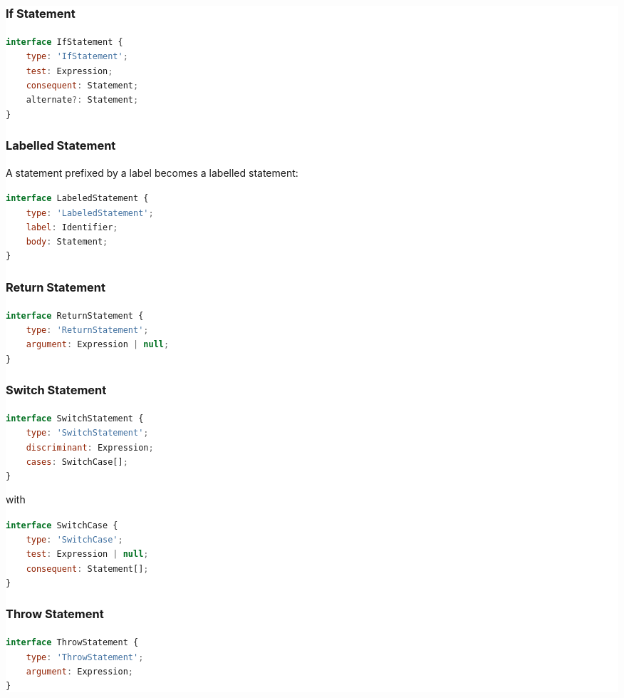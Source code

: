 ### If Statement

```js
interface IfStatement {
    type: 'IfStatement';
    test: Expression;
    consequent: Statement;
    alternate?: Statement;
}
```

### Labelled Statement

A statement prefixed by a label becomes a labelled statement:

```js
interface LabeledStatement {
    type: 'LabeledStatement';
    label: Identifier;
    body: Statement;
}
```

### Return Statement

```js
interface ReturnStatement {
    type: 'ReturnStatement';
    argument: Expression | null;
}
```

### Switch Statement

```js
interface SwitchStatement {
    type: 'SwitchStatement';
    discriminant: Expression;
    cases: SwitchCase[];
}
```

with

```js
interface SwitchCase {
    type: 'SwitchCase';
    test: Expression | null;
    consequent: Statement[];
}
```

### Throw Statement

```js
interface ThrowStatement {
    type: 'ThrowStatement';
    argument: Expression;
}
```
